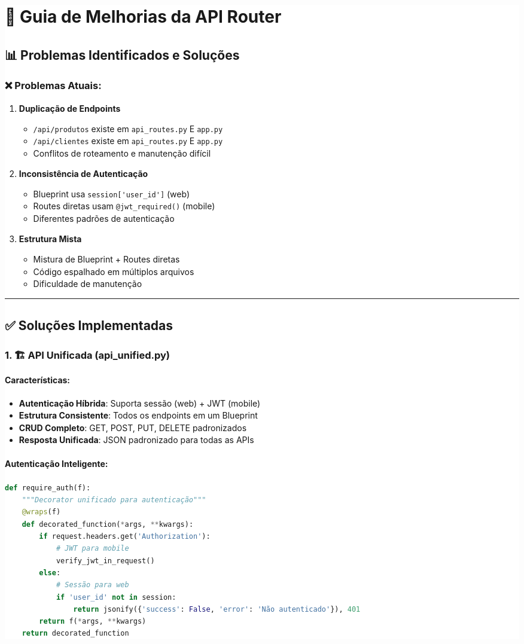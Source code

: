 # 🚀 Guia de Melhorias da API Router

## 📊 **Problemas Identificados e Soluções**

### ❌ **Problemas Atuais:**

1. **Duplicação de Endpoints**
   - `/api/produtos` existe em `api_routes.py` E `app.py`
   - `/api/clientes` existe em `api_routes.py` E `app.py`
   - Conflitos de roteamento e manutenção difícil

2. **Inconsistência de Autenticação**
   - Blueprint usa `session['user_id']` (web)
   - Routes diretas usam `@jwt_required()` (mobile)
   - Diferentes padrões de autenticação

3. **Estrutura Mista**
   - Mistura de Blueprint + Routes diretas
   - Código espalhado em múltiplos arquivos
   - Dificuldade de manutenção

---

## ✅ **Soluções Implementadas**

### **1. 🏗️ API Unificada (api_unified.py)**

#### **Características:**
- **Autenticação Híbrida**: Suporta sessão (web) + JWT (mobile)
- **Estrutura Consistente**: Todos os endpoints em um Blueprint
- **CRUD Completo**: GET, POST, PUT, DELETE padronizados
- **Resposta Unificada**: JSON padronizado para todas as APIs

#### **Autenticação Inteligente:**
```python
def require_auth(f):
    """Decorator unificado para autenticação"""
    @wraps(f)
    def decorated_function(*args, **kwargs):
        if request.headers.get('Authorization'):
            # JWT para mobile
            verify_jwt_in_request()
        else:
            # Sessão para web
            if 'user_id' not in session:
                return jsonify({'success': False, 'error': 'Não autenticado'}), 401
        return f(*args, **kwargs)
    return decorated_function
```
